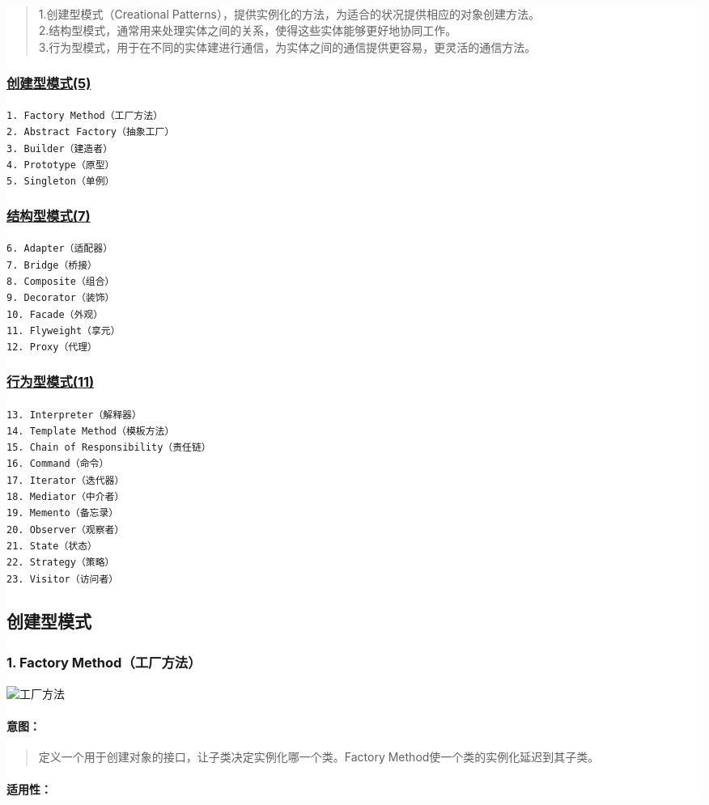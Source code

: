 >1.创建型模式（Creational Patterns），提供实例化的方法，为适合的状况提供相应的对象创建方法。  
>2.结构型模式，通常用来处理实体之间的关系，使得这些实体能够更好地协同工作。  
>3.行为型模式，用于在不同的实体建进行通信，为实体之间的通信提供更容易，更灵活的通信方法。

### [创建型模式(5)](#创建型模式)

```text
1. Factory Method（工厂方法）
2. Abstract Factory（抽象工厂）
3. Builder（建造者）
4. Prototype（原型）
5. Singleton（单例）
```

### [结构型模式(7)](#结构型模式)

```text
6. Adapter（适配器）
7. Bridge（桥接）
8. Composite（组合）
9. Decorator（装饰）
10. Facade（外观）
11. Flyweight（享元）
12. Proxy（代理）
```

### [行为型模式(11)](#行为型模式)

```text
13. Interpreter（解释器）
14. Template Method（模板方法）
15. Chain of Responsibility（责任链）
16. Command（命令）
17. Iterator（迭代器）
18. Mediator（中介者）
19. Memento（备忘录）
20. Observer（观察者）
21. State（状态）
22. Strategy（策略）
23. Visitor（访问者）
```

## 创建型模式

### 1. Factory Method（工厂方法）

![工厂方法](https://images2015.cnblogs.com/blog/824579/201609/824579-20160928141135485-1986044710.gif)

#### **意图：**

> 定义一个用于创建对象的接口，让子类决定实例化哪一个类。Factory Method使一个类的实例化延迟到其子类。

#### **适用性：**
